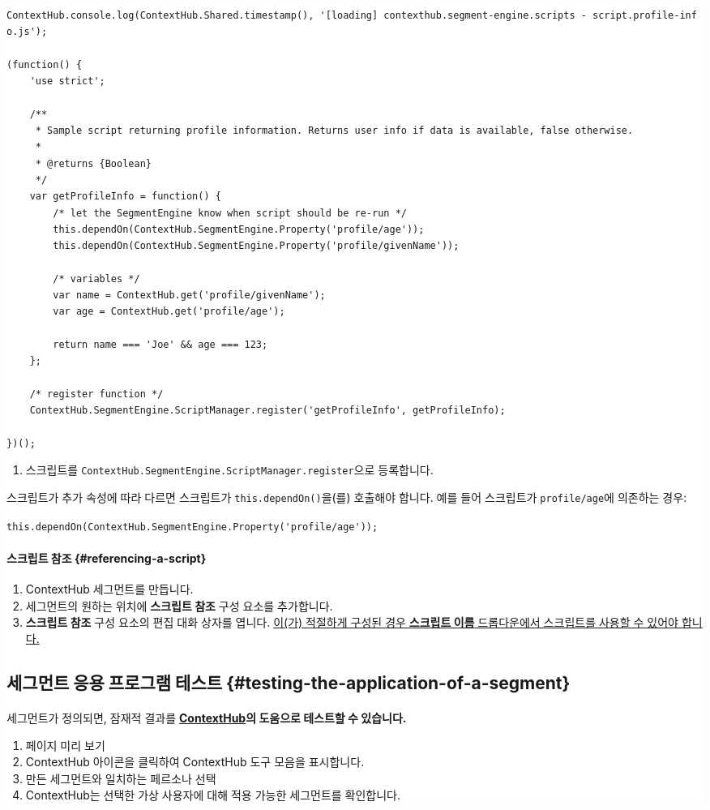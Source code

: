    ```
   ContextHub.console.log(ContextHub.Shared.timestamp(), '[loading] contexthub.segment-engine.scripts - script.profile-info.js');
   
   (function() {
       'use strict';
   
       /**
        * Sample script returning profile information. Returns user info if data is available, false otherwise.
        *
        * @returns {Boolean}
        */
       var getProfileInfo = function() {
           /* let the SegmentEngine know when script should be re-run */
           this.dependOn(ContextHub.SegmentEngine.Property('profile/age'));
           this.dependOn(ContextHub.SegmentEngine.Property('profile/givenName'));
   
           /* variables */
           var name = ContextHub.get('profile/givenName');
           var age = ContextHub.get('profile/age');
   
           return name === 'Joe' && age === 123;
       };
   
       /* register function */
       ContextHub.SegmentEngine.ScriptManager.register('getProfileInfo', getProfileInfo);
   
   })();
   ```

1. 스크립트를 `ContextHub.SegmentEngine.ScriptManager.register`으로 등록합니다.

스크립트가 추가 속성에 따라 다르면 스크립트가 `this.dependOn()`을(를) 호출해야 합니다. 예를 들어 스크립트가 `profile/age`에 의존하는 경우:

```
this.dependOn(ContextHub.SegmentEngine.Property('profile/age'));
```

#### 스크립트 참조 {#referencing-a-script}

1. ContextHub 세그먼트를 만듭니다.
1. 세그먼트의 원하는 위치에 **스크립트 참조** 구성 요소를 추가합니다.
1. **스크립트 참조** 구성 요소의 편집 대화 상자를 엽니다. [이(가) 적절하게 구성된 경우 **스크립트 이름** 드롭다운에서 스크립트를 사용할 수 있어야 합니다.](/help/sites-administering/segmentation.md#defining-a-script-to-reference)

## 세그먼트 응용 프로그램 테스트 {#testing-the-application-of-a-segment}

세그먼트가 정의되면, 잠재적 결과를 **[ContextHub](/help/sites-authoring/ch-previewing.md)의 도움으로 테스트할 수 있습니다.**

1. 페이지 미리 보기
1. ContextHub 아이콘을 클릭하여 ContextHub 도구 모음을 표시합니다.
1. 만든 세그먼트와 일치하는 페르소나 선택
1. ContextHub는 선택한 가상 사용자에 대해 적용 가능한 세그먼트를 확인합니다.
